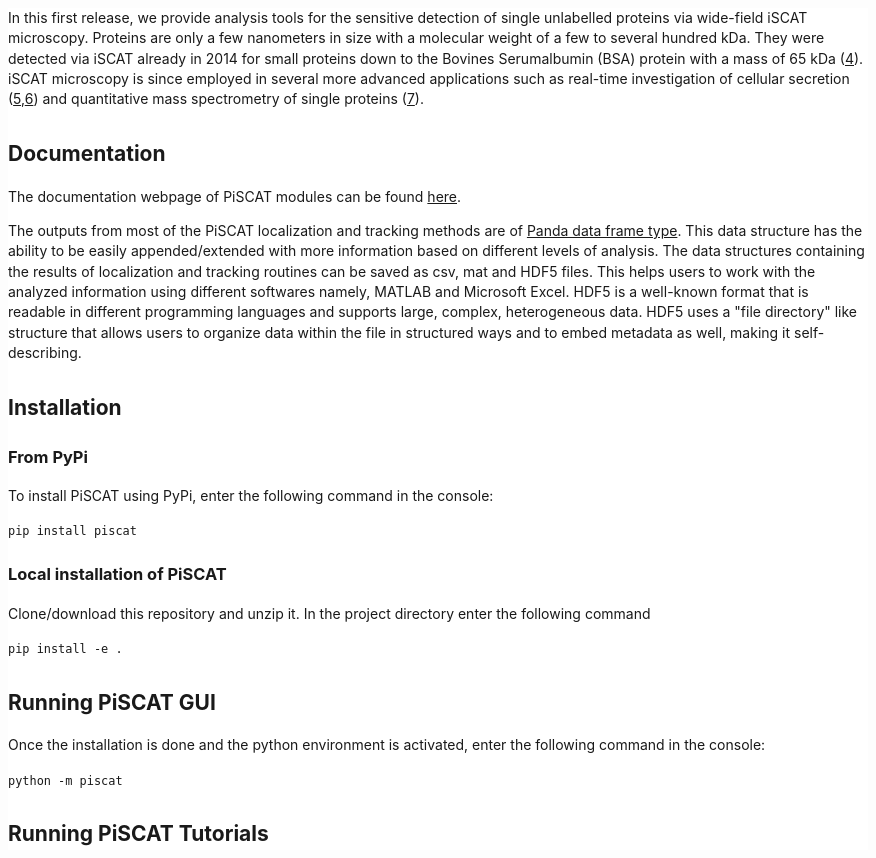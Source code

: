 In this first release, we provide analysis tools for the sensitive detection of single unlabelled proteins via wide-field iSCAT microscopy. Proteins are only a few nanometers in size with a molecular weight of a few to several hundred kDa. They were detected via iSCAT already in 2014 for small proteins down to the Bovines Serumalbumin (BSA) protein with a mass of 65 kDa ([4](https://doi.org/10.1038/ncomms5495)). iSCAT microscopy is since employed in several more advanced applications such as real-time investigation of cellular secretion ([5](https://doi.org/10.3791/58486),[6](https://doi.org/10.1021/acs.nanolett.7b04494)) and quantitative mass spectrometry of single proteins ([7](https://doi.org/10.1126/science.aar5839)).

## Documentation

The documentation webpage of PiSCAT modules can be found
[here](https://piscat.readthedocs.io).

The outputs from most of the PiSCAT localization and tracking methods are of [Panda data frame type](https://pandas.pydata.org/pandas-docs/stable/reference/frame.html). This data structure has the ability to be easily appended/extended with more information based on different levels of analysis. The data structures containing the results of localization and tracking routines can be saved as csv, mat and HDF5 files. This helps users to work with the analyzed information using different softwares namely, MATLAB and Microsoft Excel. HDF5 is a well-known format that is readable in different programming languages and supports large, complex, heterogeneous data. HDF5 uses a "file directory" like structure that allows users to organize data within the file in structured ways and to embed metadata as well, making it self-describing. 


## Installation

### From PyPi

To install PiSCAT using PyPi, enter the following command in the console:

```
pip install piscat
```

### Local installation of PiSCAT

Clone/download this repository and unzip it. In the project directory enter the following command

```
pip install -e .
```

## Running PiSCAT GUI

Once the installation is done and the python environment is activated, enter the following command in the console:

```
python -m piscat
```

## Running PiSCAT Tutorials
